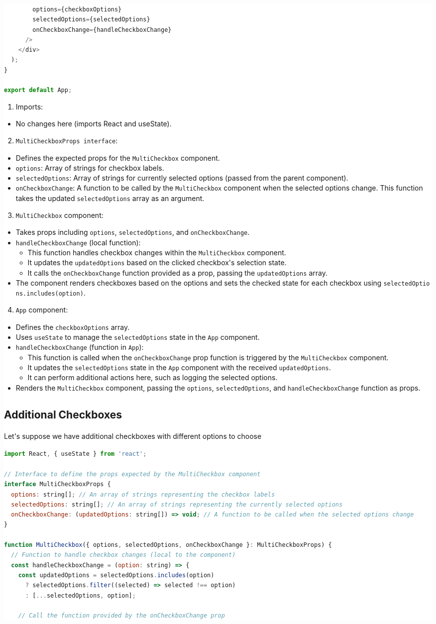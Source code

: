```jsx
        options={checkboxOptions}
        selectedOptions={selectedOptions}
        onCheckboxChange={handleCheckboxChange}
      />
    </div>
  );
}

export default App;
```
1. Imports:
* No changes here (imports React and useState).

2. `MultiCheckboxProps interface`:
* Defines the expected props for the `MultiCheckbox` component.
* `options`: Array of strings for checkbox labels.
* `selectedOptions`: Array of strings for currently selected options (passed from the parent component).
* `onCheckboxChange`: A function to be called by the `MultiCheckbox` component when the selected options change. This function takes the updated `selectedOptions` array as an argument.

3. `MultiCheckbox` component:
* Takes props including `options`, `selectedOptions`, and `onCheckboxChange`.
* `handleCheckboxChange` (local function):
  * This function handles checkbox changes within the `MultiCheckbox` component.
  * It updates the `updatedOptions` based on the clicked checkbox's selection state.
  * It calls the `onCheckboxChange` function provided as a prop, passing the `updatedOptions` array.
* The component renders checkboxes based on the options and sets the checked state for each checkbox using `selectedOptions.includes(option)`.

4. `App` component:
* Defines the `checkboxOptions` array.
* Uses `useState` to manage the `selectedOptions` state in the `App` component.
* `handleCheckboxChange` (function in `App`):
  * This function is called when the `onCheckboxChange` prop function is triggered by the `MultiCheckbox` component.
  * It updates the `selectedOptions` state in the `App` component with the received `updatedOptions`.
  * It can perform additional actions here, such as logging the selected options.
* Renders the `MultiCheckbox` component, passing the `options`, `selectedOptions`, and `handleCheckboxChange` function as props.



## Additional Checkboxes

Let's suppose we have additional checkboxes with different options to choose

```jsx
import React, { useState } from 'react';

// Interface to define the props expected by the MultiCheckbox component
interface MultiCheckboxProps {
  options: string[]; // An array of strings representing the checkbox labels
  selectedOptions: string[]; // An array of strings representing the currently selected options
  onCheckboxChange: (updatedOptions: string[]) => void; // A function to be called when the selected options change
}

function MultiCheckbox({ options, selectedOptions, onCheckboxChange }: MultiCheckboxProps) {
  // Function to handle checkbox changes (local to the component)
  const handleCheckboxChange = (option: string) => {
    const updatedOptions = selectedOptions.includes(option)
      ? selectedOptions.filter((selected) => selected !== option)
      : [...selectedOptions, option];

    // Call the function provided by the onCheckboxChange prop
```